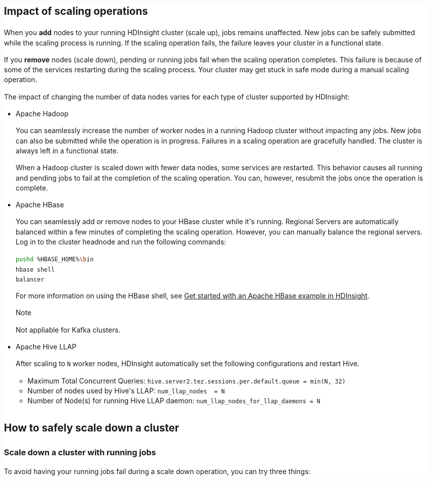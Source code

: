 ## Impact of scaling operations

When you **add** nodes to your running HDInsight cluster (scale up), jobs remains unaffected. New jobs can be safely submitted while the scaling process is running. If the scaling operation fails, the failure  leaves your cluster in a functional state.

If you **remove** nodes (scale down), pending or running jobs fail when the scaling operation completes. This failure is because of some of the services restarting during the scaling process. Your cluster may get stuck in safe mode during a manual scaling operation.

The impact of changing the number of data nodes varies for each type of cluster supported by HDInsight:

* Apache Hadoop

    You can seamlessly increase the number of worker nodes in a running Hadoop cluster without impacting any jobs. New jobs can also be submitted while the operation is in progress. Failures in a scaling operation are gracefully handled. The cluster is always left in a functional state.

    When a Hadoop cluster is scaled down with fewer data nodes, some services are restarted. This behavior causes all running and pending jobs to fail at the completion of the scaling operation. You can, however, resubmit the jobs once the operation is complete.

* Apache HBase

    You can seamlessly add or remove nodes to your HBase cluster while it's running. Regional Servers are automatically balanced within a few minutes of completing the scaling operation. However, you can manually balance the regional servers. Log in to the cluster headnode and run the following commands:

    ```bash
    pushd %HBASE_HOME%\bin
    hbase shell
    balancer
    ```

    For more information on using the HBase shell, see [Get started with an Apache HBase example in HDInsight](hbase/apache-hbase-tutorial-get-started-linux.md).

    > [!NOTE]
    > Not appliable for Kafka clusters. 

* Apache Hive LLAP

    After scaling to `N` worker nodes, HDInsight automatically set the following configurations and restart Hive.

  * Maximum Total Concurrent Queries: `hive.server2.tez.sessions.per.default.queue = min(N, 32)`
  * Number of nodes used by Hive's LLAP: `num_llap_nodes  = N`
  * Number of Node(s) for running Hive LLAP daemon: `num_llap_nodes_for_llap_daemons = N`

## How to safely scale down a cluster

### Scale down a cluster with running jobs

To avoid having your running jobs fail during a scale down operation, you can try three things:
